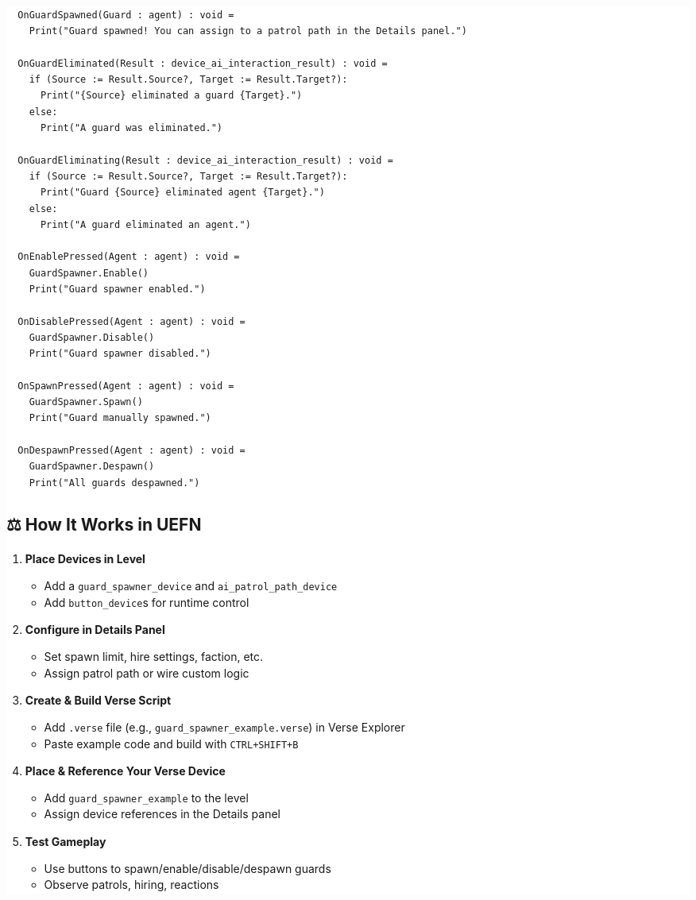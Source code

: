 ```verse
  OnGuardSpawned(Guard : agent) : void =
    Print("Guard spawned! You can assign to a patrol path in the Details panel.")

  OnGuardEliminated(Result : device_ai_interaction_result) : void =
    if (Source := Result.Source?, Target := Result.Target?):
      Print("{Source} eliminated a guard {Target}.")
    else:
      Print("A guard was eliminated.")

  OnGuardEliminating(Result : device_ai_interaction_result) : void =
    if (Source := Result.Source?, Target := Result.Target?):
      Print("Guard {Source} eliminated agent {Target}.")
    else:
      Print("A guard eliminated an agent.")

  OnEnablePressed(Agent : agent) : void =
    GuardSpawner.Enable()
    Print("Guard spawner enabled.")

  OnDisablePressed(Agent : agent) : void =
    GuardSpawner.Disable()
    Print("Guard spawner disabled.")

  OnSpawnPressed(Agent : agent) : void =
    GuardSpawner.Spawn()
    Print("Guard manually spawned.")

  OnDespawnPressed(Agent : agent) : void =
    GuardSpawner.Despawn()
    Print("All guards despawned.")
```

## ⚖️ How It Works in UEFN
1. **Place Devices in Level**
   - Add a `guard_spawner_device` and `ai_patrol_path_device`
   - Add `button_device`s for runtime control

2. **Configure in Details Panel**
   - Set spawn limit, hire settings, faction, etc.
   - Assign patrol path or wire custom logic

3. **Create & Build Verse Script**
   - Add `.verse` file (e.g., `guard_spawner_example.verse`) in Verse Explorer
   - Paste example code and build with `CTRL+SHIFT+B`

4. **Place & Reference Your Verse Device**
   - Add `guard_spawner_example` to the level
   - Assign device references in the Details panel

5. **Test Gameplay**
   - Use buttons to spawn/enable/disable/despawn guards
   - Observe patrols, hiring, reactions
